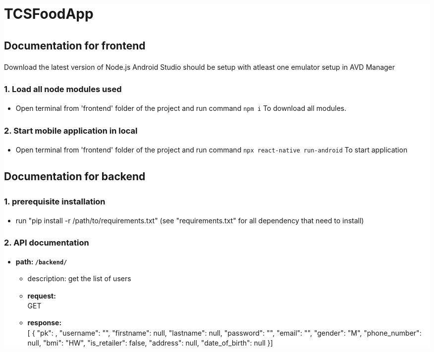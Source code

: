 # TCSFoodApp

## Documentation for frontend

Download the latest version of Node.js
Android Studio should be setup with atleast one emulator setup in AVD Manager

### 1. Load all node modules used

- Open terminal from 'frontend' folder of the project and run command
  `npm i`
  To download all modules.

### 2. Start mobile application in local

- Open terminal from 'frontend' folder of the project and run command
  `npx react-native run-android`
  To start application

## Documentation for backend

### 1. prerequisite installation

- run "pip install -r /path/to/requirements.txt"
  (see "requirements.txt" for all dependency that need to install)

### 2. API documentation

- **path: `/backend/`** <br />

  - description: get the list of users <br />

  - **request:** <br />
    GET <br />

  - **response:** <br />
    [
    {
    "pk": ,
    "username": "",
    "firstname": null,
    "lastname": null,
    "password": "",
    "email": "",
    "gender": "M",
    "phone_number": null,
    "bmi": "HW",
    "is_retailer": false,
    "address": null,
    "date_of_birth": null
    }]
